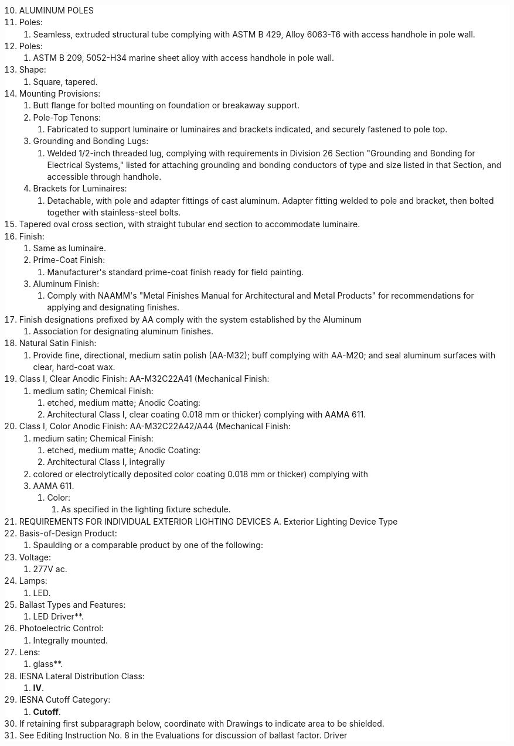 10. ALUMINUM POLES
   1. Poles:
      1. Seamless, extruded structural tube complying with ASTM B 429, Alloy 6063-T6 with access handhole in pole wall.
   1. Poles:
      1. ASTM B 209, 5052-H34 marine sheet alloy with access handhole in pole wall.
1. Shape:
      1. Square, tapered.
2. Mounting Provisions:
      1. Butt flange for bolted mounting on foundation or breakaway support.
   1. Pole-Top Tenons:
      1. Fabricated to support luminaire or luminaires and brackets indicated, and securely fastened to pole top.
   1. Grounding and Bonding Lugs:
      1. Welded 1/2-inch threaded lug, complying with requirements in Division 26 Section "Grounding and Bonding for Electrical Systems," listed for attaching grounding and bonding conductors of type and size listed in that Section, and accessible through handhole.
   1. Brackets for Luminaires:
      1. Detachable, with pole and adapter fittings of cast aluminum. Adapter fitting welded to pole and bracket, then bolted together with stainless-steel bolts.
1. Tapered oval cross section, with straight tubular end section to accommodate luminaire.
2. Finish:
      1. Same as luminaire.
   1. Prime-Coat Finish:
      1. Manufacturer's standard prime-coat finish ready for field painting.
   1. Aluminum Finish:
      1. Comply with NAAMM's "Metal Finishes Manual for Architectural and Metal
Products" for recommendations for applying and designating finishes.
1. Finish designations prefixed by AA comply with the system established by the Aluminum
   1. Association for designating aluminum finishes.
2. Natural Satin Finish:
      1. Provide fine, directional, medium satin polish (AA-M32); buff complying with AA-M20; and seal aluminum surfaces with clear, hard-coat wax.
3. Class I, Clear Anodic Finish: AA-M32C22A41 (Mechanical Finish:
   1. medium satin; Chemical Finish:
      1. etched, medium matte; Anodic Coating:
      1. Architectural Class I, clear coating 0.018 mm or thicker) complying with AAMA 611.
4. Class I, Color Anodic Finish: AA-M32C22A42/A44 (Mechanical Finish:
   1. medium satin; Chemical Finish:
      1. etched, medium matte; Anodic Coating:
      1. Architectural Class I, integrally
   1. colored or electrolytically deposited color coating 0.018 mm or thicker) complying with
   1. AAMA 611.
      1. Color:
         1. As specified in the lighting fixture schedule.
11. REQUIREMENTS FOR INDIVIDUAL EXTERIOR LIGHTING DEVICES A. Exterior Lighting Device Type
1. Basis-of-Design Product:
      1. Spaulding or a comparable product by one of the following:
2. Voltage:
      1. 277V ac.
3. Lamps:
      1. LED.
4. Ballast Types and Features:
      1. LED Driver**.
5. Photoelectric Control:
      1. Integrally mounted.
6. Lens:
      1. glass**.
7. IESNA Lateral Distribution Class:
      1. **IV**.
8. IESNA Cutoff Category:
      1. **Cutoff**.
9. If retaining first subparagraph below, coordinate with Drawings to indicate area to be shielded.
10. See Editing Instruction No. 8 in the Evaluations for discussion of ballast factor. Driver
